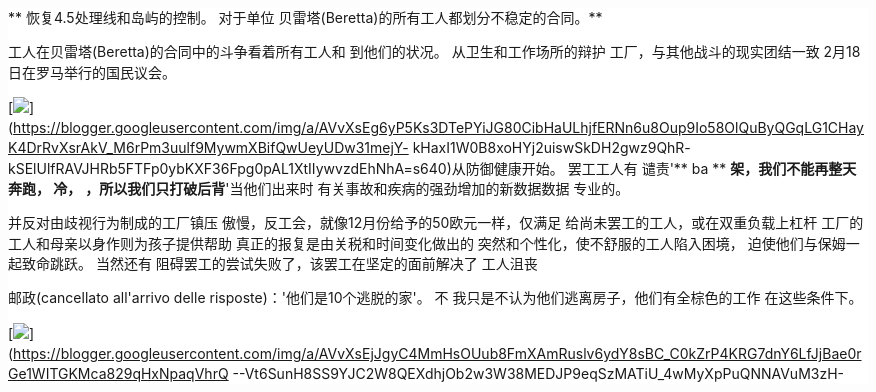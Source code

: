  ** 
 恢复4.5处理线和岛屿的控制。 对于单位 
 贝雷塔(Beretta)的所有工人都划分不稳定的合同。** 

 工人在贝雷塔(Beretta)的合同中的斗争看着所有工人和 
 到他们的状况。 从卫生和工作场所的辩护 
 工厂，与其他战斗的现实团结一致 
 2月18日在罗马举行的国民议会。 

 [![](Images/AVvXsEg6yP5Ks3DTePYiJG80CibHaULhjfERNn6u8Oup9Io58OlQuByQGqLG1CHayK4DrRvXsrAkV_M6rPm3uulf9MywmXBifQwUeyUDw31mejY-kHaxI1W0B8xoHYj2uiswSkDH2gwz9QhR-kSElUlfRAVJHRb5FTFp0ybKXF36Fpg0pAL1XtIIywvzdEhNhA=w640-h552)](https://blogger.googleusercontent.com/img/a/AVvXsEg6yP5Ks3DTePYiJG80CibHaULhjfERNn6u8Oup9Io58OlQuByQGqLG1CHayK4DrRvXsrAkV_M6rPm3uulf9MywmXBifQwUeyUDw31mejY-
kHaxI1W0B8xoHYj2uiswSkDH2gwz9QhR-
kSElUlfRAVJHRb5FTFp0ybKXF36Fpg0pAL1XtIIywvzdEhNhA=s640)从防御健康开始。 罢工工人有 
 谴责'** ba ** **架，我们不能再整天奔跑， 
 冷，** **，所以我们只打破后背**'当他们出来时 
 有关事故和疾病的强劲增加的新数据数据 
 专业的。 

 并反对由歧视行为制成的工厂镇压 
 傲慢，反工会，就像12月份给予的50欧元一样，仅满足 
 给尚未罢工的工人，或在双重负载上杠杆 
 工厂的工人和母亲以身作则为孩子提供帮助 
 真正的报复是由关税和时间变化做出的 
 突然和个性化，使不舒服的工人陷入困境， 
 迫使他们与保姆一起致命跳跃。 当然还有 
 阻碍罢工的尝试失败了，该罢工在坚定的面前解决了 
 工人沮丧 

 邮政(cancellato all'arrivo delle risposte)：'他们是10个逃脱的家'。 不 
 我只是不认为他们逃离房子，他们有全棕色的工作 
 在这些条件下。 

  

 [![](Images/AVvXsEjJgyC4MmHsOUub8FmXAmRuslv6ydY8sBC_C0kZrP4KRG7dnY6LfJjBae0rGe1WITGKMca829qHxNpaqVhrQ--Vt6SunH8SS9YJC2W8QEXdhjOb2w3W38MEDJP9eqSzMATiU_4wMyXpPuQNNAVuM3zH-OwuIjnXJbWAS7JtRCIPcx8lzpIDYJp0Ei6UXA=w320-h307)](https://blogger.googleusercontent.com/img/a/AVvXsEjJgyC4MmHsOUub8FmXAmRuslv6ydY8sBC_C0kZrP4KRG7dnY6LfJjBae0rGe1WITGKMca829qHxNpaqVhrQ
--Vt6SunH8SS9YJC2W8QEXdhjOb2w3W38MEDJP9eqSzMATiU_4wMyXpPuQNNAVuM3zH-
